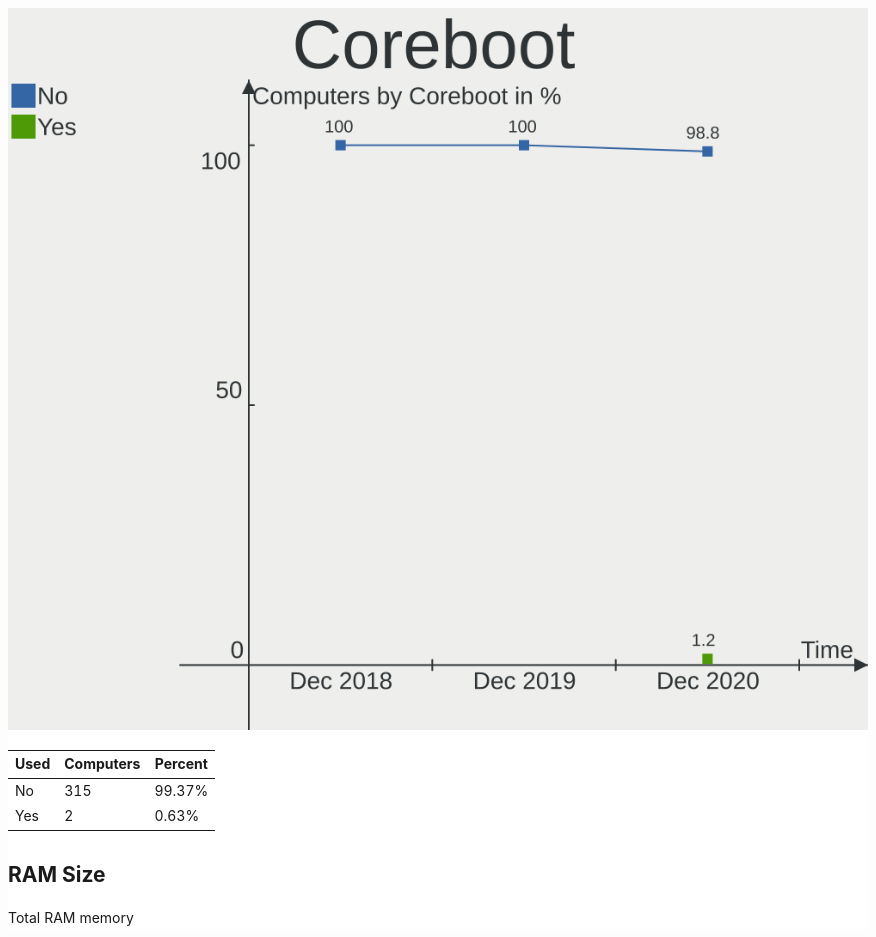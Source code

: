 ![Coreboot](./images/line_chart/node_coreboot.svg)

| Used | Computers | Percent |
|------|-----------|---------|
| No   | 315       | 99.37%  |
| Yes  | 2         | 0.63%   |

RAM Size
--------

Total RAM memory
